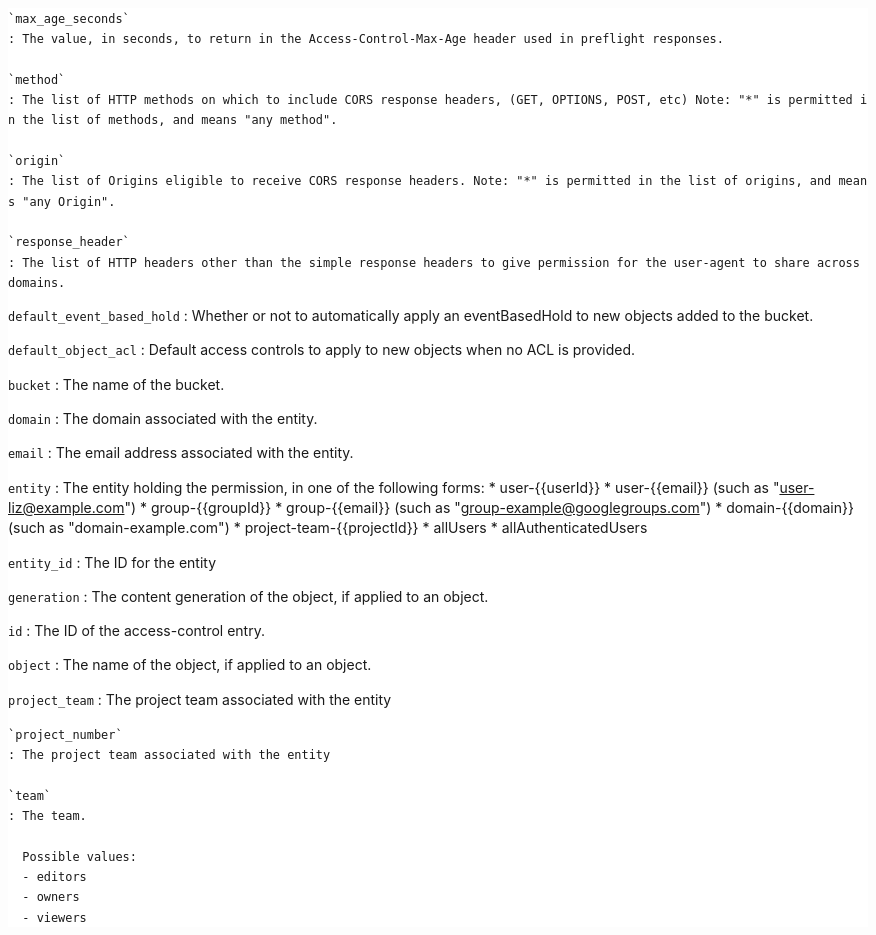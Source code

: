     `max_age_seconds`
    : The value, in seconds, to return in the Access-Control-Max-Age header used in preflight responses.

    `method`
    : The list of HTTP methods on which to include CORS response headers, (GET, OPTIONS, POST, etc) Note: "*" is permitted in the list of methods, and means "any method".

    `origin`
    : The list of Origins eligible to receive CORS response headers. Note: "*" is permitted in the list of origins, and means "any Origin".

    `response_header`
    : The list of HTTP headers other than the simple response headers to give permission for the user-agent to share across domains.

`default_event_based_hold`
: Whether or not to automatically apply an eventBasedHold to new objects added to the bucket.

`default_object_acl`
: Default access controls to apply to new objects when no ACL is provided.

  `bucket`
  : The name of the bucket.

  `domain`
  : The domain associated with the entity.

  `email`
  : The email address associated with the entity.

  `entity`
  : The entity holding the permission, in one of the following forms:   * user-{{userId}}   * user-{{email}} (such as "user-liz@example.com")   * group-{{groupId}}   * group-{{email}} (such as "group-example@googlegroups.com")   * domain-{{domain}} (such as "domain-example.com")   * project-team-{{projectId}}   * allUsers   * allAuthenticatedUsers

  `entity_id`
  : The ID for the entity

  `generation`
  : The content generation of the object, if applied to an object.

  `id`
  : The ID of the access-control entry.

  `object`
  : The name of the object, if applied to an object.

  `project_team`
  : The project team associated with the entity

    `project_number`
    : The project team associated with the entity

    `team`
    : The team.

      Possible values:
      - editors
      - owners
      - viewers
